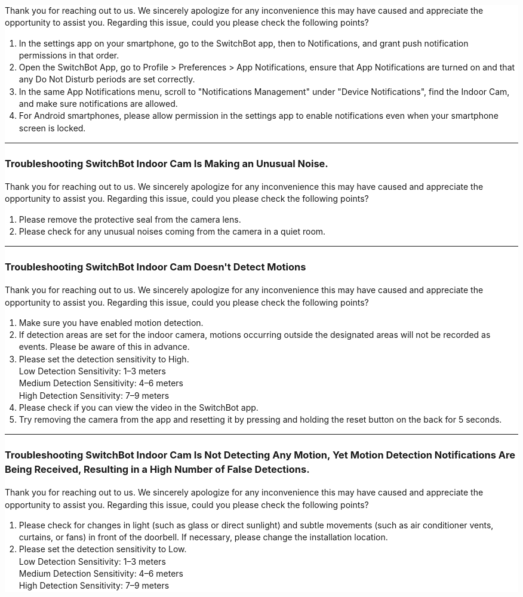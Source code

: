 Thank you for reaching out to us. We sincerely apologize for any inconvenience this may have caused and appreciate the opportunity to assist you.
Regarding this issue, could you please check the following points?
1. In the settings app on your smartphone, go to the SwitchBot app, then to Notifications, and grant push notification permissions in that order.
2. Open the SwitchBot App, go to Profile > Preferences > App Notifications, ensure that App Notifications are turned on and that any Do Not Disturb periods are set correctly.
3. In the same App Notifications menu, scroll to "Notifications Management" under "Device Notifications", find the Indoor Cam, and make sure notifications are allowed.
4. For Android smartphones, please allow permission in the settings app to enable notifications even when your smartphone screen is locked.


---
### Troubleshooting SwitchBot Indoor Cam Is Making an Unusual Noise.

Thank you for reaching out to us. We sincerely apologize for any inconvenience this may have caused and appreciate the opportunity to assist you.
Regarding this issue, could you please check the following points?
1. Please remove the protective seal from the camera lens.  
2. Please check for any unusual noises coming from the camera in a quiet room.


---
### Troubleshooting SwitchBot Indoor Cam Doesn't Detect Motions

Thank you for reaching out to us. We sincerely apologize for any inconvenience this may have caused and appreciate the opportunity to assist you.
Regarding this issue, could you please check the following points?
1. Make sure you have enabled motion detection.
2. If detection areas are set for the indoor camera, motions occurring outside the designated areas will not be recorded as events. Please be aware of this in advance.
3. Please set the detection sensitivity to High.  
Low Detection Sensitivity: 1–3 meters  
Medium Detection Sensitivity: 4–6 meters  
High Detection Sensitivity: 7–9 meters  
4. Please check if you can view the video in the SwitchBot app.  
5. Try removing the camera from the app and resetting it by pressing and holding the reset button on the back for 5 seconds.


---
### Troubleshooting SwitchBot Indoor Cam Is Not Detecting Any Motion, Yet Motion Detection Notifications Are Being Received, Resulting in a High Number of False Detections.

Thank you for reaching out to us. We sincerely apologize for any inconvenience this may have caused and appreciate the opportunity to assist you.
Regarding this issue, could you please check the following points?
1. Please check for changes in light (such as glass or direct sunlight) and subtle movements (such as air conditioner vents, curtains, or fans) in front of the doorbell. If necessary, please change the installation location.
2. Please set the detection sensitivity to Low.  
Low Detection Sensitivity: 1–3 meters  
Medium Detection Sensitivity: 4–6 meters  
High Detection Sensitivity: 7–9 meters
